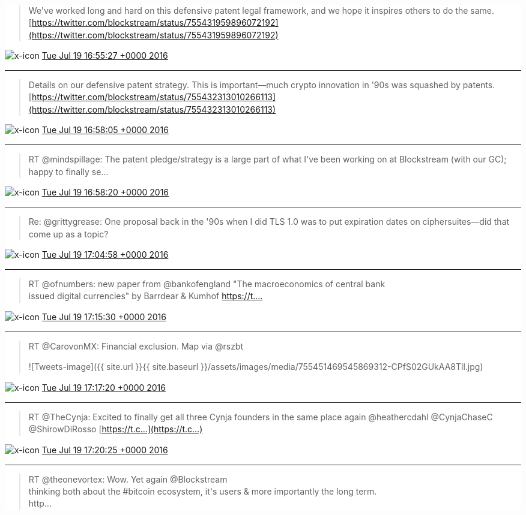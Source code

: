 > We've worked long and hard on this defensive patent legal framework, and we hope it inspires others to do the same. [https://twitter.com/blockstream/status/755431959896072192](https://twitter.com/blockstream/status/755431959896072192)

<img src="{{ site.url }}{{ site.baseurl }}/assets/images/media/tweet.ico" alt="x-icon" width="30" /> [Tue Jul 19 16:55:27 +0000 2016](https://twitter.com/ChristopherA/status/755445963573989376)

----

> Details on our defensive patent strategy. This is important—much crypto innovation in '90s was squashed by patents. [https://twitter.com/blockstream/status/755432313010266113](https://twitter.com/blockstream/status/755432313010266113)

<img src="{{ site.url }}{{ site.baseurl }}/assets/images/media/tweet.ico" alt="x-icon" width="30" /> [Tue Jul 19 16:58:05 +0000 2016](https://twitter.com/ChristopherA/status/755446623497433088)

----

> RT @mindspillage: The patent pledge/strategy is a large part of what I've been working on at Blockstream (with our GC); happy to finally se…

<img src="{{ site.url }}{{ site.baseurl }}/assets/images/media/tweet.ico" alt="x-icon" width="30" /> [Tue Jul 19 16:58:20 +0000 2016](https://twitter.com/ChristopherA/status/755446687804432384)

----



> Re: @grittygrease: One proposal back in the '90s when I did TLS 1.0 was to put expiration dates on ciphersuites—did that come up as a topic?

<img src="{{ site.url }}{{ site.baseurl }}/assets/images/media/tweet.ico" alt="x-icon" width="30" /> [Tue Jul 19 17:04:58 +0000 2016](https://twitter.com/ChristopherA/status/755448355803701249)

----

> RT @ofnumbers: new paper from @bankofengland "The macroeconomics of central bank  
> issued digital currencies" by Barrdear &amp; Kumhof [https://t.…](https://t.…)

<img src="{{ site.url }}{{ site.baseurl }}/assets/images/media/tweet.ico" alt="x-icon" width="30" /> [Tue Jul 19 17:15:30 +0000 2016](https://twitter.com/ChristopherA/status/755451008822632448)

----

> RT @CarovonMX: Financial exclusion. Map via @rszbt 
> 
> ![Tweets-image]({{ site.url }}{{ site.baseurl }}/assets/images/media/755451469545869312-CPfS02GUkAA8Tll.jpg)

<img src="{{ site.url }}{{ site.baseurl }}/assets/images/media/tweet.ico" alt="x-icon" width="30" /> [Tue Jul 19 17:17:20 +0000 2016](https://twitter.com/ChristopherA/status/755451469545869312)

----

> RT @TheCynja: Excited to finally get all three Cynja founders in the same place again @heathercdahl @CynjaChaseC @ShirowDiRosso [https://t.c…](https://t.c…)

<img src="{{ site.url }}{{ site.baseurl }}/assets/images/media/tweet.ico" alt="x-icon" width="30" /> [Tue Jul 19 17:20:25 +0000 2016](https://twitter.com/ChristopherA/status/755452244074442753)

----

> RT @theonevortex: Wow. Yet again @Blockstream  
> thinking both about the #bitcoin ecosystem, it's users &amp; more importantly the long term.  
> http…
